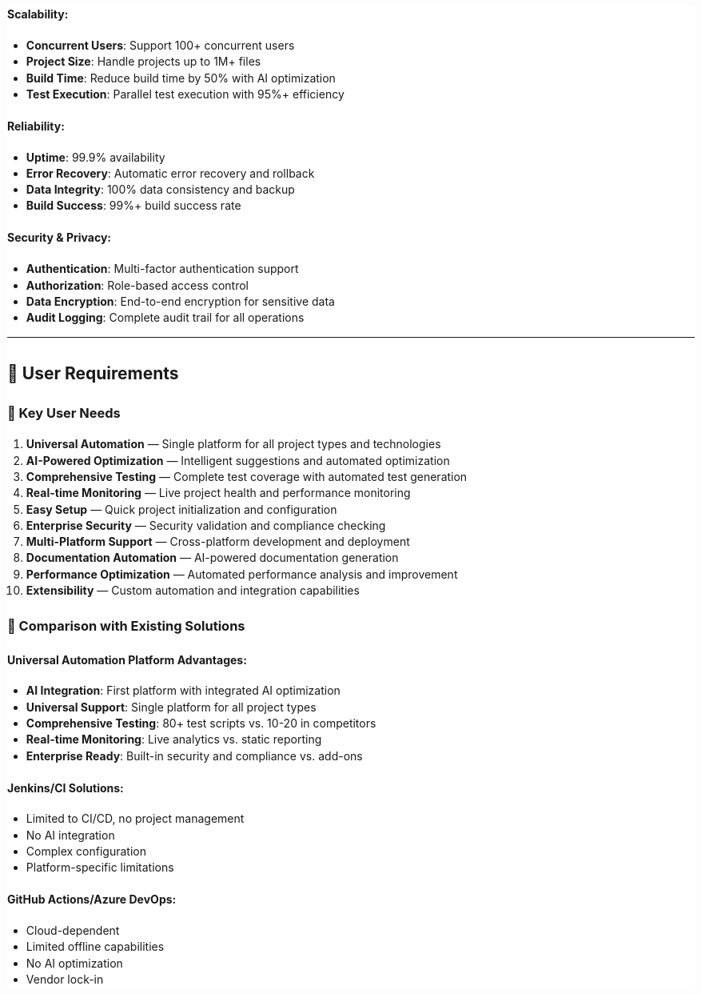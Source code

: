 #### Scalability:
- **Concurrent Users**: Support 100+ concurrent users
- **Project Size**: Handle projects up to 1M+ files
- **Build Time**: Reduce build time by 50% with AI optimization
- **Test Execution**: Parallel test execution with 95%+ efficiency

#### Reliability:
- **Uptime**: 99.9% availability
- **Error Recovery**: Automatic error recovery and rollback
- **Data Integrity**: 100% data consistency and backup
- **Build Success**: 99%+ build success rate

#### Security & Privacy:
- **Authentication**: Multi-factor authentication support
- **Authorization**: Role-based access control
- **Data Encryption**: End-to-end encryption for sensitive data
- **Audit Logging**: Complete audit trail for all operations

---

## 👥 User Requirements

### 🎯 Key User Needs
1. **Universal Automation** — Single platform for all project types and technologies
2. **AI-Powered Optimization** — Intelligent suggestions and automated optimization
3. **Comprehensive Testing** — Complete test coverage with automated test generation
4. **Real-time Monitoring** — Live project health and performance monitoring
5. **Easy Setup** — Quick project initialization and configuration
6. **Enterprise Security** — Security validation and compliance checking
7. **Multi-Platform Support** — Cross-platform development and deployment
8. **Documentation Automation** — AI-powered documentation generation
9. **Performance Optimization** — Automated performance analysis and improvement
10. **Extensibility** — Custom automation and integration capabilities

### 🔧 Comparison with Existing Solutions

#### Universal Automation Platform Advantages:
- **AI Integration**: First platform with integrated AI optimization
- **Universal Support**: Single platform for all project types
- **Comprehensive Testing**: 80+ test scripts vs. 10-20 in competitors
- **Real-time Monitoring**: Live analytics vs. static reporting
- **Enterprise Ready**: Built-in security and compliance vs. add-ons

#### Jenkins/CI Solutions:
- Limited to CI/CD, no project management
- No AI integration
- Complex configuration
- Platform-specific limitations

#### GitHub Actions/Azure DevOps:
- Cloud-dependent
- Limited offline capabilities
- No AI optimization
- Vendor lock-in
